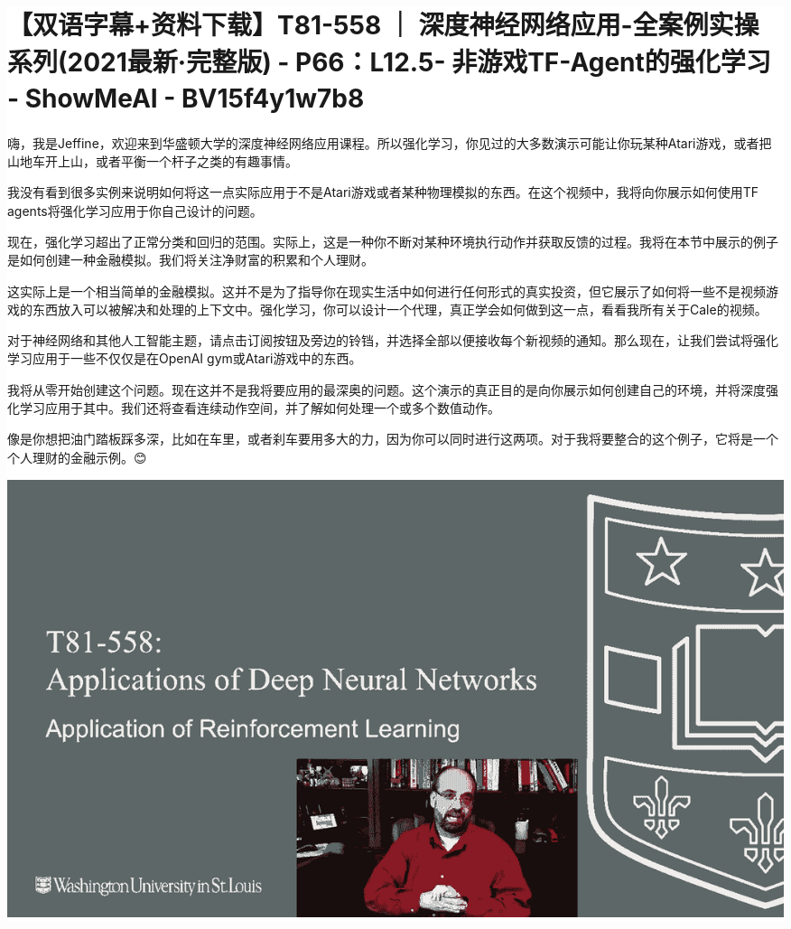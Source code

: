 # 【双语字幕+资料下载】T81-558 ｜ 深度神经网络应用-全案例实操系列(2021最新·完整版) - P66：L12.5- 非游戏TF-Agent的强化学习 - ShowMeAI - BV15f4y1w7b8

嗨，我是Jeffine，欢迎来到华盛顿大学的深度神经网络应用课程。所以强化学习，你见过的大多数演示可能让你玩某种Atari游戏，或者把山地车开上山，或者平衡一个杆子之类的有趣事情。

我没有看到很多实例来说明如何将这一点实际应用于不是Atari游戏或者某种物理模拟的东西。在这个视频中，我将向你展示如何使用TF agents将强化学习应用于你自己设计的问题。

现在，强化学习超出了正常分类和回归的范围。实际上，这是一种你不断对某种环境执行动作并获取反馈的过程。我将在本节中展示的例子是如何创建一种金融模拟。我们将关注净财富的积累和个人理财。

这实际上是一个相当简单的金融模拟。这并不是为了指导你在现实生活中如何进行任何形式的真实投资，但它展示了如何将一些不是视频游戏的东西放入可以被解决和处理的上下文中。强化学习，你可以设计一个代理，真正学会如何做到这一点，看看我所有关于Cale的视频。

对于神经网络和其他人工智能主题，请点击订阅按钮及旁边的铃铛，并选择全部以便接收每个新视频的通知。那么现在，让我们尝试将强化学习应用于一些不仅仅是在OpenAI gym或Atari游戏中的东西。

我将从零开始创建这个问题。现在这并不是我将要应用的最深奥的问题。这个演示的真正目的是向你展示如何创建自己的环境，并将深度强化学习应用于其中。我们还将查看连续动作空间，并了解如何处理一个或多个数值动作。

像是你想把油门踏板踩多深，比如在车里，或者刹车要用多大的力，因为你可以同时进行这两项。对于我将要整合的这个例子，它将是一个个人理财的金融示例。😊

![](img/bd52a9eda0cfe550681151d31dca6c38_1.png)
